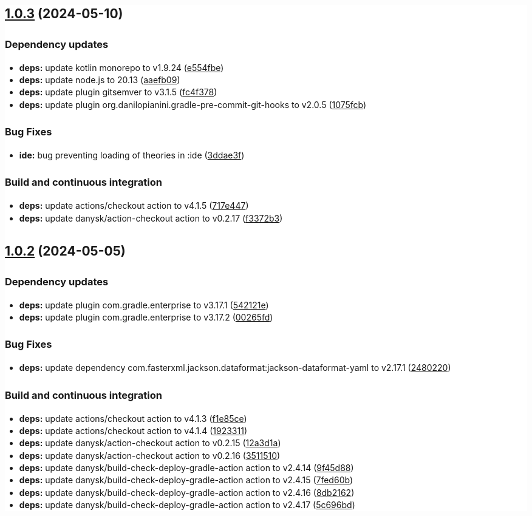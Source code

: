 ## [1.0.3](https://github.com/tuProlog/2p-kt/compare/1.0.2...1.0.3) (2024-05-10)


### Dependency updates

* **deps:** update kotlin monorepo to v1.9.24 ([e554fbe](https://github.com/tuProlog/2p-kt/commit/e554fbe5bbf082bfa05e383a9d8ef58baaa5810e))
* **deps:** update node.js to 20.13 ([aaefb09](https://github.com/tuProlog/2p-kt/commit/aaefb09e56e8275b4dd0b05b43f32831c02c76ae))
* **deps:** update plugin gitsemver to v3.1.5 ([fc4f378](https://github.com/tuProlog/2p-kt/commit/fc4f378b04d74917320d03aab8a1afef4b6632e0))
* **deps:** update plugin org.danilopianini.gradle-pre-commit-git-hooks to v2.0.5 ([1075fcb](https://github.com/tuProlog/2p-kt/commit/1075fcb11c658c576fc01dc9c09d0ae37cb56253))


### Bug Fixes

* **ide:** bug preventing loading of theories in :ide ([3ddae3f](https://github.com/tuProlog/2p-kt/commit/3ddae3fe19070e3b3471c311357744d239e62c2c))


### Build and continuous integration

* **deps:** update actions/checkout action to v4.1.5 ([717e447](https://github.com/tuProlog/2p-kt/commit/717e4475313e2a4355f7d9f4c6dd6234d0246179))
* **deps:** update danysk/action-checkout action to v0.2.17 ([f3372b3](https://github.com/tuProlog/2p-kt/commit/f3372b36229344c6961da08571a615c896aa9985))

## [1.0.2](https://github.com/tuProlog/2p-kt/compare/1.0.1...1.0.2) (2024-05-05)


### Dependency updates

* **deps:** update plugin com.gradle.enterprise to v3.17.1 ([542121e](https://github.com/tuProlog/2p-kt/commit/542121e3381441396b2e782b3d017185925c64ef))
* **deps:** update plugin com.gradle.enterprise to v3.17.2 ([00265fd](https://github.com/tuProlog/2p-kt/commit/00265fdbaf6491be303504de193e4178ff08f84a))


### Bug Fixes

* **deps:** update dependency com.fasterxml.jackson.dataformat:jackson-dataformat-yaml to v2.17.1 ([2480220](https://github.com/tuProlog/2p-kt/commit/248022014c1b7fa3abc8658f89adb9253d7a660d))


### Build and continuous integration

* **deps:** update actions/checkout action to v4.1.3 ([f1e85ce](https://github.com/tuProlog/2p-kt/commit/f1e85ce7c81fc0a681fa34b868a96a85dd4a64cf))
* **deps:** update actions/checkout action to v4.1.4 ([1923311](https://github.com/tuProlog/2p-kt/commit/192331102ddd39b6e0cface32579c8f7b535de2b))
* **deps:** update danysk/action-checkout action to v0.2.15 ([12a3d1a](https://github.com/tuProlog/2p-kt/commit/12a3d1a1f1770fb2832c9d34a6e4c7edf7093a88))
* **deps:** update danysk/action-checkout action to v0.2.16 ([3511510](https://github.com/tuProlog/2p-kt/commit/351151017ac4fb5c389a0884ecbfa0a51faec35b))
* **deps:** update danysk/build-check-deploy-gradle-action action to v2.4.14 ([9f45d88](https://github.com/tuProlog/2p-kt/commit/9f45d889e4220b5ec05c3adb63899cad0631ee7e))
* **deps:** update danysk/build-check-deploy-gradle-action action to v2.4.15 ([7fed60b](https://github.com/tuProlog/2p-kt/commit/7fed60be0d68ff30d91ae76ebd2c84a57bfda650))
* **deps:** update danysk/build-check-deploy-gradle-action action to v2.4.16 ([8db2162](https://github.com/tuProlog/2p-kt/commit/8db2162757f4abac85ef2c76d15230820c65f971))
* **deps:** update danysk/build-check-deploy-gradle-action action to v2.4.17 ([5c696bd](https://github.com/tuProlog/2p-kt/commit/5c696bd57ce2ebe3f76bec99fc55f569eecaa5ef))